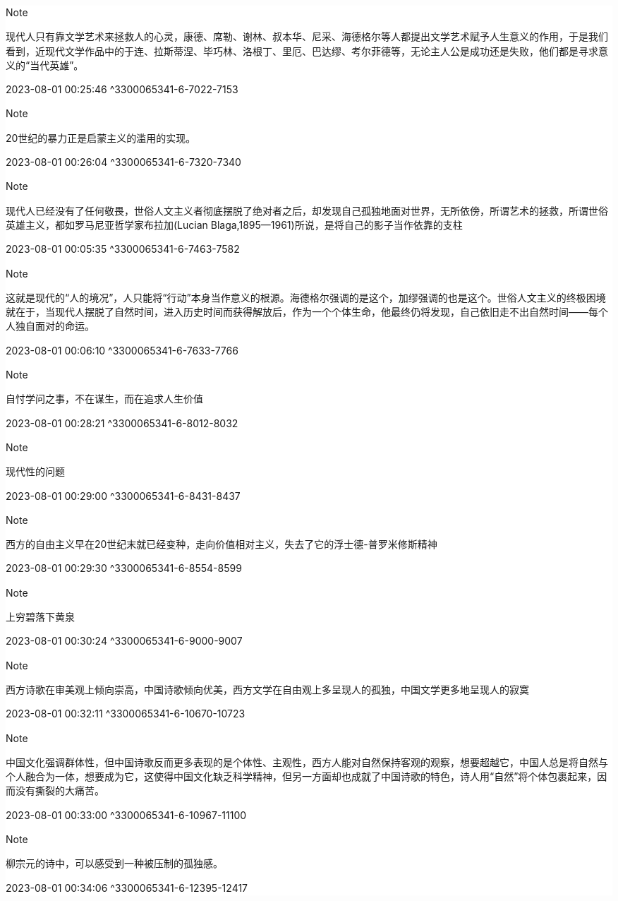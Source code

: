> [!NOTE] 
> 现代人只有靠文学艺术来拯救人的心灵，康德、席勒、谢林、叔本华、尼采、海德格尔等人都提出文学艺术赋予人生意义的作用，于是我们看到，近现代文学作品中的于连、拉斯蒂涅、毕巧林、洛根丁、里厄、巴达缪、考尔菲德等，无论主人公是成功还是失败，他们都是寻求意义的“当代英雄”。
> 
> 2023-08-01 00:25:46 ^3300065341-6-7022-7153

> [!NOTE] 
> 20世纪的暴力正是启蒙主义的滥用的实现。
> 
> 2023-08-01 00:26:04 ^3300065341-6-7320-7340

> [!NOTE] 
> 现代人已经没有了任何敬畏，世俗人文主义者彻底摆脱了绝对者之后，却发现自己孤独地面对世界，无所依傍，所谓艺术的拯救，所谓世俗英雄主义，都如罗马尼亚哲学家布拉加(Lucian Blaga,1895—1961)所说，是将自己的影子当作依靠的支柱
> 
> 2023-08-01 00:05:35 ^3300065341-6-7463-7582

> [!NOTE] 
> 这就是现代的“人的境况”，人只能将“行动”本身当作意义的根源。海德格尔强调的是这个，加缪强调的也是这个。世俗人文主义的终极困境就在于，当现代人摆脱了自然时间，进入历史时间而获得解放后，作为一个个体生命，他最终仍将发现，自己依旧走不出自然时间——每个人独自面对的命运。
> 
> 2023-08-01 00:06:10 ^3300065341-6-7633-7766

> [!NOTE] 
> 自忖学问之事，不在谋生，而在追求人生价值
> 
> 2023-08-01 00:28:21 ^3300065341-6-8012-8032

> [!NOTE] 
> 现代性的问题
> 
> 2023-08-01 00:29:00 ^3300065341-6-8431-8437

> [!NOTE] 
> 西方的自由主义早在20世纪末就已经变种，走向价值相对主义，失去了它的浮士德-普罗米修斯精神
> 
> 2023-08-01 00:29:30 ^3300065341-6-8554-8599

> [!NOTE] 
> 上穷碧落下黄泉
> 
> 2023-08-01 00:30:24 ^3300065341-6-9000-9007

> [!NOTE] 
> 西方诗歌在审美观上倾向崇高，中国诗歌倾向优美，西方文学在自由观上多呈现人的孤独，中国文学更多地呈现人的寂寞
> 
> 2023-08-01 00:32:11 ^3300065341-6-10670-10723

> [!NOTE] 
> 中国文化强调群体性，但中国诗歌反而更多表现的是个体性、主观性，西方人能对自然保持客观的观察，想要超越它，中国人总是将自然与个人融合为一体，想要成为它，这使得中国文化缺乏科学精神，但另一方面却也成就了中国诗歌的特色，诗人用“自然”将个体包裹起来，因而没有撕裂的大痛苦。
> 
> 2023-08-01 00:33:00 ^3300065341-6-10967-11100

> [!NOTE] 
> 柳宗元的诗中，可以感受到一种被压制的孤独感。
> 
> 2023-08-01 00:34:06 ^3300065341-6-12395-12417
